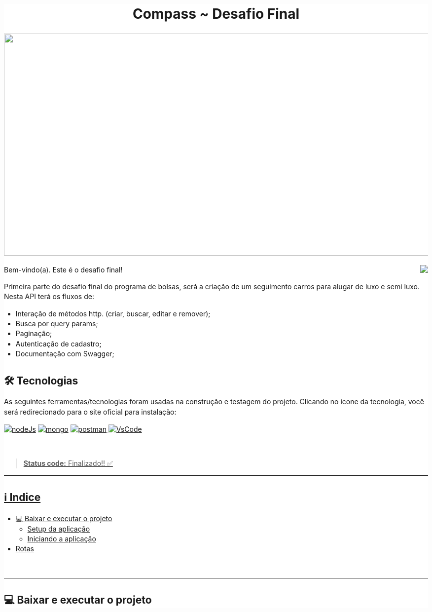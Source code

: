 # <h1 align="center"> Compass ~ Desafio Final </h1>

<p align="center">
<img height="450" width="1450" src="https://media.discordapp.net/attachments/926720773954105386/944616518396817469/MicrosoftTeams-image_2.png?width=766&height=431">
</p>

<img align="right" src="https://img.shields.io/static/v1?label=project&message=Compass&color=orange&style=for-the-badge&logo=ghost"/>

Bem-vindo(a). Este é o desafio final!

Primeira parte do desafio final do programa de bolsas, será a criação de um seguimento carros para alugar de luxo e semi luxo. Nesta API terá os fluxos de:

- Interação de métodos http. (criar, buscar, editar e remover);
- Busca por query params;
- Paginação;
- Autenticação de cadastro;
- Documentação com Swagger;

## 🛠 Tecnologias

As seguintes ferramentas/tecnologias foram usadas na construção e testagem do projeto. Clicando no icone da tecnologia, você será redirecionado para o site oficial para instalação: <br>

<a href="https://nodejs.org/pt-br/download/" target="_blank"><img align="center" alt="nodeJs" height="30" width="40" src="https://raw.githubusercontent.com/devicons/devicon/2ae2a900d2f041da66e950e4d48052658d850630/icons/nodejs/nodejs-original.svg"></a>
<a href="https://www.mongodb.com/try/download/community" target="_blank"><img align="center" alt="mongo" height="30" width="40" src="https://github.com/devicons/devicon/blob/master/icons/mongodb/mongodb-original.svg"></a>
<a href="https://www.postman.com/downloads/" target="_blank"><img align="center" alt="postman" height="30" width="30" src="https://user-images.githubusercontent.com/82064724/147416090-89b4e7a3-2b78-417a-a154-f47940d23e38.png">
<a href="https://code.visualstudio.com/download" target="_blank"><img align="center" alt="VsCode" height="25" width="35" src="https://github.com/devicons/devicon/blob/master/icons/vscode/vscode-original.svg"></a>
<a href="https://nodejs.org/pt-br/download/" target="_blank">

<br>

> <b>Status code:</b> Finalizado!! ✅

---

## ℹ Indice



- [💻 Baixar e executar o projeto](#-Baixar-e-executar-o-projeto)
  - [Setup da aplicação](#-setup-da-aplicação)
  - [Iniciando a aplicação](#-iniciando-a-aplicação)
- [Rotas](#-Rotas)


<br>

---

## 💻 Baixar e executar o projeto
